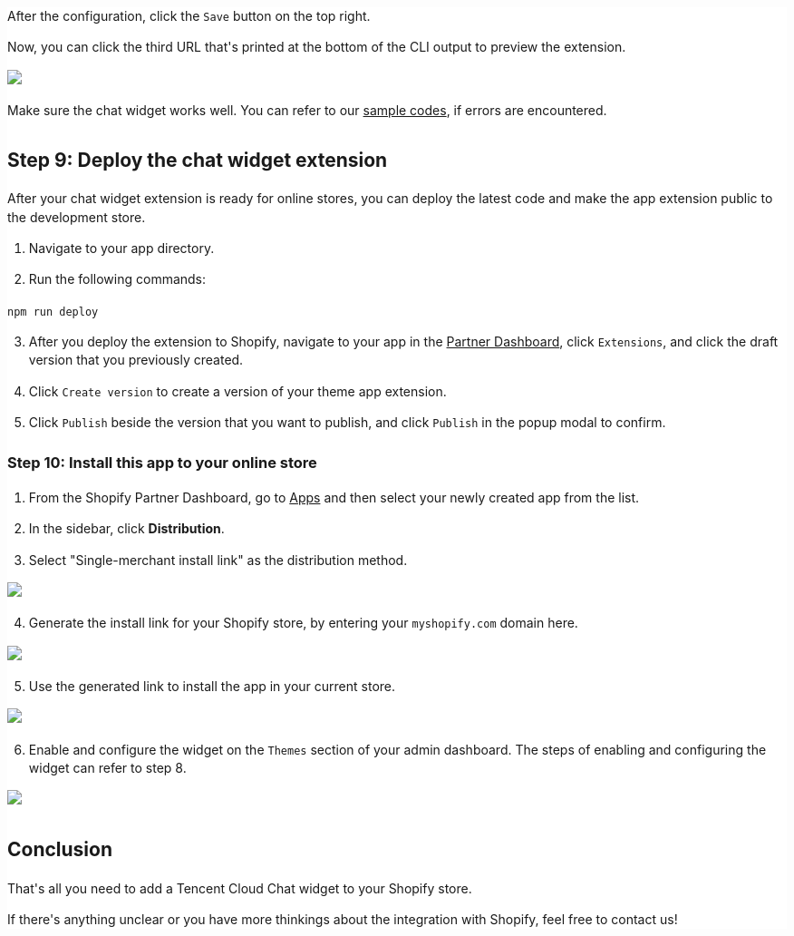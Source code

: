 After the configuration, click the `Save` button on the top right.

Now, you can click the third URL that's printed at the bottom of the CLI output to preview the extension.

![](https://qcloudimg.tencent-cloud.cn/raw/e4533cd7984d1186346a7d1cee6e2eb9.png)

Make sure the chat widget works well. You can refer to our [sample codes](https://dscache.tencent-cloud.cn/upload/uploader/live-chat-217421bd865a83d605482d79af50b53c7af9af53.zip), if errors are encountered.

## Step 9: Deploy the chat widget extension

After your chat widget extension is ready for online stores, you can deploy the latest code and make the app extension public to the development store.

1. Navigate to your app directory.

2. Run the following commands:

```shell
npm run deploy
```

3. After you deploy the extension to Shopify, navigate to your app in the [Partner Dashboard](https://partners.shopify.com/2612231/apps), click `Extensions`, and click the draft version that you previously created.

4. Click `Create version` to create a version of your theme app extension.

5. Click `Publish` beside the version that you want to publish, and click `Publish` in the popup modal to confirm.

### Step 10: Install this app to your online store

1. From the Shopify Partner Dashboard, go to [Apps](https://partners.shopify.com/current/apps) and then select your newly created app from the list.

2. In the sidebar, click **Distribution**.

3. Select "Single-merchant install link" as the distribution method.

![](https://qcloudimg.tencent-cloud.cn/raw/d2b5b6a3cfaaaf86f4beba510f93679f.png)

4. Generate the install link for your Shopify store, by entering your `myshopify.com` domain here.

![](https://qcloudimg.tencent-cloud.cn/raw/3218249fea1bbc96bcfce5ad2d1f76f3.png)

5. Use the generated link to install the app in your current store.

![](https://qcloudimg.tencent-cloud.cn/raw/55a5beeecccc9ec15aa326d35a3ba74d.png)

6. Enable and configure the widget on the `Themes` section of your admin dashboard. The steps of enabling and configuring the widget can refer to step 8.

![](https://qcloudimg.tencent-cloud.cn/raw/4e41660310a80f2866b6462d90dd57bf.png)

## Conclusion

That's all you need to add a Tencent Cloud Chat widget to your Shopify store.

If there's anything unclear or you have more thinkings about the integration with Shopify, feel free to contact us!

